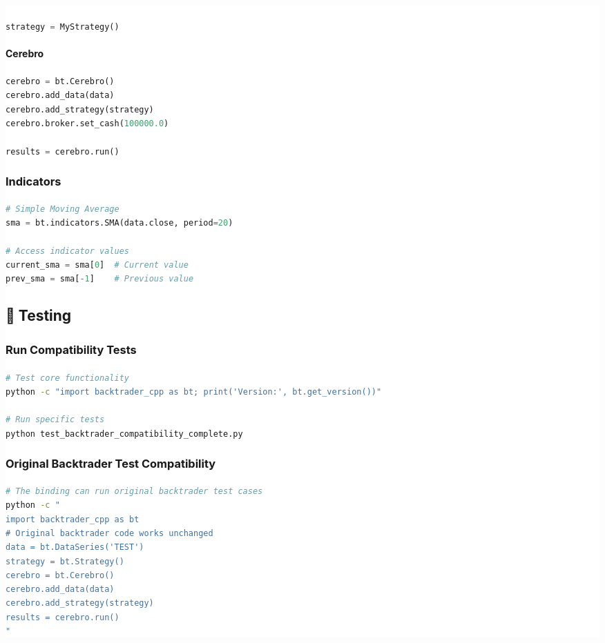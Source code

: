 ```python

strategy = MyStrategy()
```

#### Cerebro
```python
cerebro = bt.Cerebro()
cerebro.add_data(data)
cerebro.add_strategy(strategy)
cerebro.broker.set_cash(100000.0)

results = cerebro.run()
```

### Indicators

```python
# Simple Moving Average
sma = bt.indicators.SMA(data.close, period=20)

# Access indicator values
current_sma = sma[0]  # Current value
prev_sma = sma[-1]    # Previous value
```

## 🧪 Testing

### Run Compatibility Tests

```bash
# Test core functionality
python -c "import backtrader_cpp as bt; print('Version:', bt.get_version())"

# Run specific tests
python test_backtrader_compatibility_complete.py
```

### Original Backtrader Test Compatibility

```bash
# The binding can run original backtrader test cases
python -c "
import backtrader_cpp as bt
# Original backtrader code works unchanged
data = bt.DataSeries('TEST')
strategy = bt.Strategy()
cerebro = bt.Cerebro()
cerebro.add_data(data)
cerebro.add_strategy(strategy)
results = cerebro.run()
"
```
